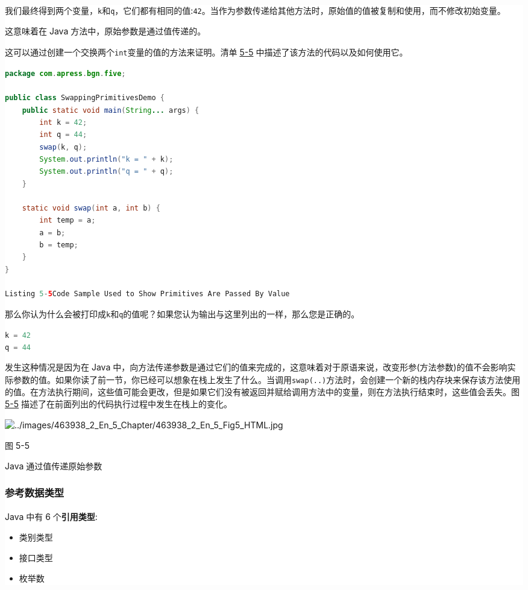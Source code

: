 我们最终得到两个变量，`k`和`q`，它们都有相同的值:`42`。当作为参数传递给其他方法时，原始值的值被复制和使用，而不修改初始变量。

这意味着在 Java 方法中，原始参数是通过值传递的。

这可以通过创建一个交换两个`int`变量的值的方法来证明。清单 [5-5](#PC5) 中描述了该方法的代码以及如何使用它。

```java
package com.apress.bgn.five;

public class SwappingPrimitivesDemo {
    public static void main(String... args) {
        int k = 42;
        int q = 44;
        swap(k, q);
        System.out.println("k = " + k);
        System.out.println("q = " + q);
    }

    static void swap(int a, int b) {
        int temp = a;
        a = b;
        b = temp;
    }
}

Listing 5-5Code Sample Used to Show Primitives Are Passed By Value

```

那么你认为什么会被打印成`k`和`q`的值呢？如果您认为输出与这里列出的一样，那么您是正确的。

```java
k = 42
q = 44

```

发生这种情况是因为在 Java 中，向方法传递参数是通过它们的值来完成的，这意味着对于原语来说，改变形参(方法参数)的值不会影响实际参数的值。如果你读了前一节，你已经可以想象在栈上发生了什么。当调用`swap(..)`方法时，会创建一个新的栈内存块来保存该方法使用的值。在方法执行期间，这些值可能会更改，但是如果它们没有被返回并赋给调用方法中的变量，则在方法执行结束时，这些值会丢失。图 [5-5](#Fig5) 描述了在前面列出的代码执行过程中发生在栈上的变化。

![../images/463938_2_En_5_Chapter/463938_2_En_5_Fig5_HTML.jpg](../images/463938_2_En_5_Chapter/463938_2_En_5_Fig5_HTML.jpg)

图 5-5

Java 通过值传递原始参数

### 参考数据类型

Java 中有 6 个**引用类型**:

*   类别类型

*   接口类型

*   枚举数
